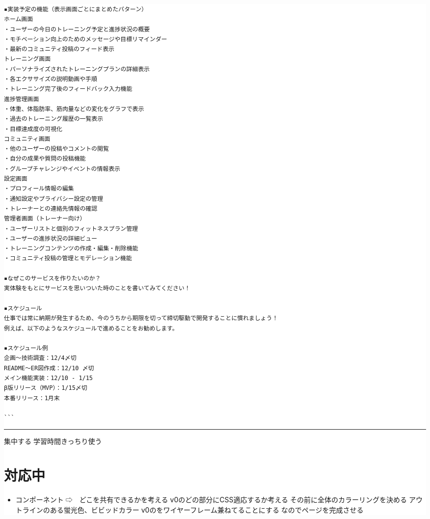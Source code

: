     ▪️実装予定の機能（表示画面ごとにまとめたパターン）
    ホーム画面
    ・ユーザーの今日のトレーニング予定と進捗状況の概要
    ・モチベーション向上のためのメッセージや目標リマインダー
    ・最新のコミュニティ投稿のフィード表示
    トレーニング画面
    ・パーソナライズされたトレーニングプランの詳細表示
    ・各エクササイズの説明動画や手順
    ・トレーニング完了後のフィードバック入力機能
    進捗管理画面
    ・体重、体脂肪率、筋肉量などの変化をグラフで表示
    ・過去のトレーニング履歴の一覧表示
    ・目標達成度の可視化
    コミュニティ画面
    ・他のユーザーの投稿やコメントの閲覧
    ・自分の成果や質問の投稿機能
    ・グループチャレンジやイベントの情報表示
    設定画面
    ・プロフィール情報の編集
    ・通知設定やプライバシー設定の管理
    ・トレーナーとの連絡先情報の確認
    管理者画面（トレーナー向け）
    ・ユーザーリストと個別のフィットネスプラン管理
    ・ユーザーの進捗状況の詳細ビュー
    ・トレーニングコンテンツの作成・編集・削除機能
    ・コミュニティ投稿の管理とモデレーション機能
    
    ▪️なぜこのサービスを作りたいのか？
    実体験をもとにサービスを思いついた時のことを書いてみてください！
    
    ▪️スケジュール
    仕事では常に納期が発生するため、今のうちから期限を切って締切駆動で開発することに慣れましょう！
    例えば、以下のようなスケジュールで進めることをお勧めします。
    
    ▪️スケジュール例
    企画〜技術調査：12/4〆切
    README〜ER図作成：12/10 〆切
    メイン機能実装：12/10 - 1/15
    β版リリース（MVP）：1/15〆切
    本番リリース：1月末
    
    ```
    

---
集中する
学習時間きっちり使う

# 対応中

- コンポーネント
⇨　どこを共有できるかを考える
v0のどの部分にCSS適応するか考える
その前に全体のカラーリングを決める
アウトラインのある蛍光色、ビビッドカラー
v0のをワイヤーフレーム兼ねてることにする
なのでページを完成させる
